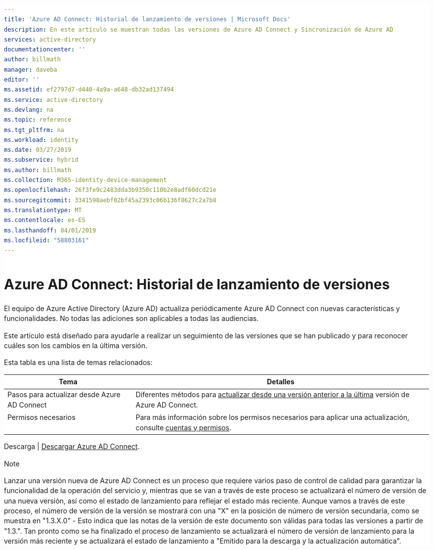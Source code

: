 ```yaml
---
title: 'Azure AD Connect: Historial de lanzamiento de versiones | Microsoft Docs'
description: En este artículo se muestran todas las versiones de Azure AD Connect y Sincronización de Azure AD
services: active-directory
documentationcenter: ''
author: billmath
manager: daveba
editor: ''
ms.assetid: ef2797d7-d440-4a9a-a648-db32ad137494
ms.service: active-directory
ms.devlang: na
ms.topic: reference
ms.tgt_pltfrm: na
ms.workload: identity
ms.date: 03/27/2019
ms.subservice: hybrid
ms.author: billmath
ms.collection: M365-identity-device-management
ms.openlocfilehash: 26f3fe9c2483dda3b9350c110b2e8adf60dcd21e
ms.sourcegitcommit: 3341598aebf02bf45a2393c06b136f8627c2a7b8
ms.translationtype: MT
ms.contentlocale: es-ES
ms.lasthandoff: 04/01/2019
ms.locfileid: "58803161"
---
```

# <a name="azure-ad-connect-version-release-history"></a>Azure AD Connect: Historial de lanzamiento de versiones
El equipo de Azure Active Directory (Azure AD) actualiza periódicamente Azure AD Connect con nuevas características y funcionalidades. No todas las adiciones son aplicables a todas las audiencias.


Este artículo está diseñado para ayudarle a realizar un seguimiento de las versiones que se han publicado y para reconocer cuáles son los cambios en la última versión.

Esta tabla es una lista de temas relacionados:

Tema |  Detalles
--------- | --------- |
Pasos para actualizar desde Azure AD Connect | Diferentes métodos para [actualizar desde una versión anterior a la última](how-to-upgrade-previous-version.md) versión de Azure AD Connect.
Permisos necesarios | Para más información sobre los permisos necesarios para aplicar una actualización, consulte [cuentas y permisos](reference-connect-accounts-permissions.md#upgrade).

Descarga | [Descargar Azure AD Connect](https://go.microsoft.com/fwlink/?LinkId=615771).

>[!NOTE]
>Lanzar una versión nueva de Azure AD Connect es un proceso que requiere varios paso de control de calidad para garantizar la funcionalidad de la operación del servicio y, mientras que se van a través de este proceso se actualizará el número de versión de una nueva versión, así como el estado de lanzamiento para reflejar el estado más reciente.
Aunque vamos a través de este proceso, el número de versión de la versión se mostrará con una "X" en la posición de número de versión secundaria, como se muestra en "1.3.X.0" - Esto indica que las notas de la versión de este documento son válidas para todas las versiones a partir de "1.3.". Tan pronto como se ha finalizado el proceso de lanzamiento se actualizará el número de versión de lanzamiento para la versión más reciente y se actualizará el estado de lanzamiento a "Emitido para la descarga y la actualización automática".